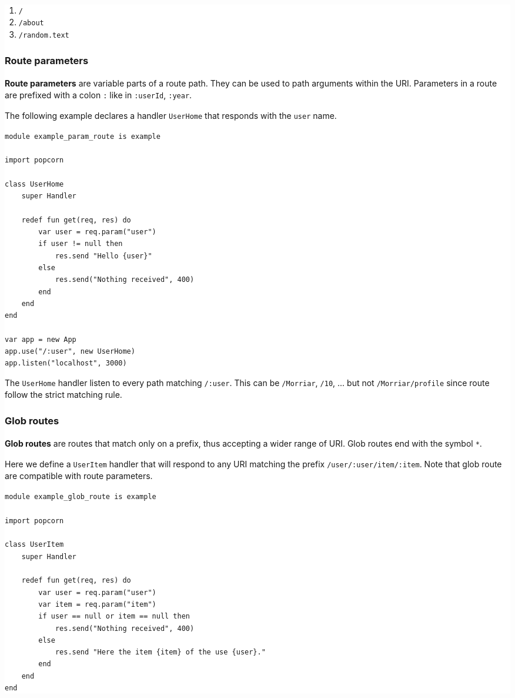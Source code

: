 1. `/`
2. `/about`
3. `/random.text`

### Route parameters

**Route parameters** are variable parts of a route path. They can be used to path
arguments within the URI.
Parameters in a route are prefixed with a colon `:` like in `:userId`, `:year`.

The following example declares a handler `UserHome` that responds with the `user`
name.

~~~
module example_param_route is example

import popcorn

class UserHome
	super Handler

	redef fun get(req, res) do
		var user = req.param("user")
		if user != null then
			res.send "Hello {user}"
		else
			res.send("Nothing received", 400)
		end
	end
end

var app = new App
app.use("/:user", new UserHome)
app.listen("localhost", 3000)
~~~

The `UserHome` handler listen to every path matching `/:user`. This can be `/Morriar`,
`/10`, ... but not `/Morriar/profile` since route follow the strict matching rule.

### Glob routes

**Glob routes** are routes that match only on a prefix, thus accepting a wider range
of URI.
Glob routes end with the symbol `*`.

Here we define a `UserItem` handler that will respond to any URI matching the prefix
`/user/:user/item/:item`.
Note that glob route are compatible with route parameters.

~~~
module example_glob_route is example

import popcorn

class UserItem
	super Handler

	redef fun get(req, res) do
		var user = req.param("user")
		var item = req.param("item")
		if user == null or item == null then
			res.send("Nothing received", 400)
		else
			res.send "Here the item {item} of the use {user}."
		end
	end
end
~~~